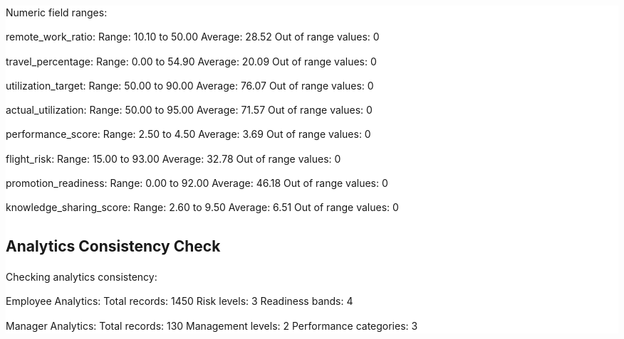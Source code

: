 Numeric field ranges:

  remote_work_ratio:
    Range: 10.10 to 50.00
    Average: 28.52
    Out of range values: 0

  travel_percentage:
    Range: 0.00 to 54.90
    Average: 20.09
    Out of range values: 0

  utilization_target:
    Range: 50.00 to 90.00
    Average: 76.07
    Out of range values: 0

  actual_utilization:
    Range: 50.00 to 95.00
    Average: 71.57
    Out of range values: 0

  performance_score:
    Range: 2.50 to 4.50
    Average: 3.69
    Out of range values: 0

  flight_risk:
    Range: 15.00 to 93.00
    Average: 32.78
    Out of range values: 0

  promotion_readiness:
    Range: 0.00 to 92.00
    Average: 46.18
    Out of range values: 0

  knowledge_sharing_score:
    Range: 2.60 to 9.50
    Average: 6.51
    Out of range values: 0


## Analytics Consistency Check

Checking analytics consistency:

Employee Analytics:
  Total records: 1450
  Risk levels: 3
  Readiness bands: 4

Manager Analytics:
  Total records: 130
  Management levels: 2
  Performance categories: 3
